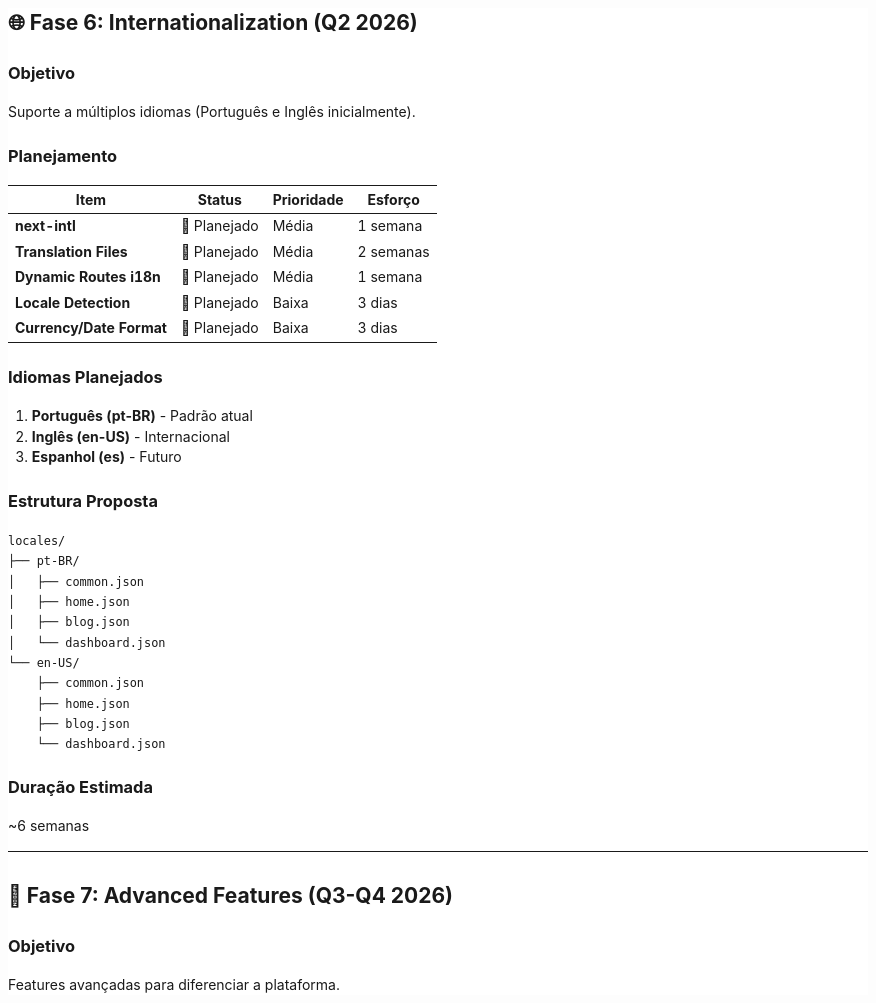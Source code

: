 
## 🌐 Fase 6: Internationalization (Q2 2026)

### Objetivo
Suporte a múltiplos idiomas (Português e Inglês inicialmente).

### Planejamento

| Item | Status | Prioridade | Esforço |
|------|--------|------------|---------|
| **next-intl** | 💭 Planejado | Média | 1 semana |
| **Translation Files** | 💭 Planejado | Média | 2 semanas |
| **Dynamic Routes i18n** | 💭 Planejado | Média | 1 semana |
| **Locale Detection** | 💭 Planejado | Baixa | 3 dias |
| **Currency/Date Format** | 💭 Planejado | Baixa | 3 dias |

### Idiomas Planejados

1. **Português (pt-BR)** - Padrão atual
2. **Inglês (en-US)** - Internacional
3. **Espanhol (es)** - Futuro

### Estrutura Proposta

```
locales/
├── pt-BR/
│   ├── common.json
│   ├── home.json
│   ├── blog.json
│   └── dashboard.json
└── en-US/
    ├── common.json
    ├── home.json
    ├── blog.json
    └── dashboard.json
```

### Duração Estimada
~6 semanas

---

## 🔮 Fase 7: Advanced Features (Q3-Q4 2026)

### Objetivo
Features avançadas para diferenciar a plataforma.
